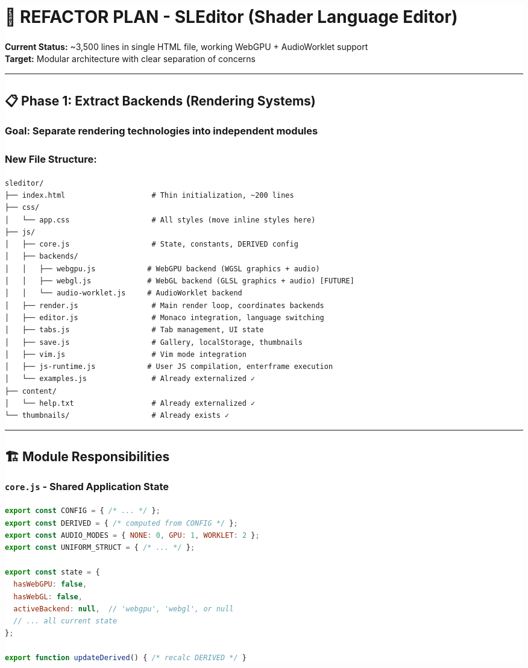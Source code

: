 # 🔄 REFACTOR PLAN - SLEditor (Shader Language Editor)

**Current Status:** ~3,500 lines in single HTML file, working WebGPU + AudioWorklet support  
**Target:** Modular architecture with clear separation of concerns  

---

## 📋 Phase 1: Extract Backends (Rendering Systems)

### **Goal:** Separate rendering technologies into independent modules

### **New File Structure:**
```
sleditor/
├── index.html                    # Thin initialization, ~200 lines
├── css/
│   └── app.css                   # All styles (move inline styles here)
├── js/
│   ├── core.js                   # State, constants, DERIVED config
│   ├── backends/
│   │   ├── webgpu.js            # WebGPU backend (WGSL graphics + audio)
│   │   ├── webgl.js             # WebGL backend (GLSL graphics + audio) [FUTURE]
│   │   └── audio-worklet.js     # AudioWorklet backend
│   ├── render.js                 # Main render loop, coordinates backends
│   ├── editor.js                 # Monaco integration, language switching
│   ├── tabs.js                   # Tab management, UI state
│   ├── save.js                   # Gallery, localStorage, thumbnails
│   ├── vim.js                    # Vim mode integration
│   ├── js-runtime.js            # User JS compilation, enterframe execution
│   └── examples.js               # Already externalized ✓
├── content/
│   └── help.txt                  # Already externalized ✓
└── thumbnails/                   # Already exists ✓
```

---

## 🏗️ Module Responsibilities

### **`core.js`** - Shared Application State
```javascript
export const CONFIG = { /* ... */ };
export const DERIVED = { /* computed from CONFIG */ };
export const AUDIO_MODES = { NONE: 0, GPU: 1, WORKLET: 2 };
export const UNIFORM_STRUCT = { /* ... */ };

export const state = {
  hasWebGPU: false,
  hasWebGL: false,
  activeBackend: null,  // 'webgpu', 'webgl', or null
  // ... all current state
};

export function updateDerived() { /* recalc DERIVED */ }
```
